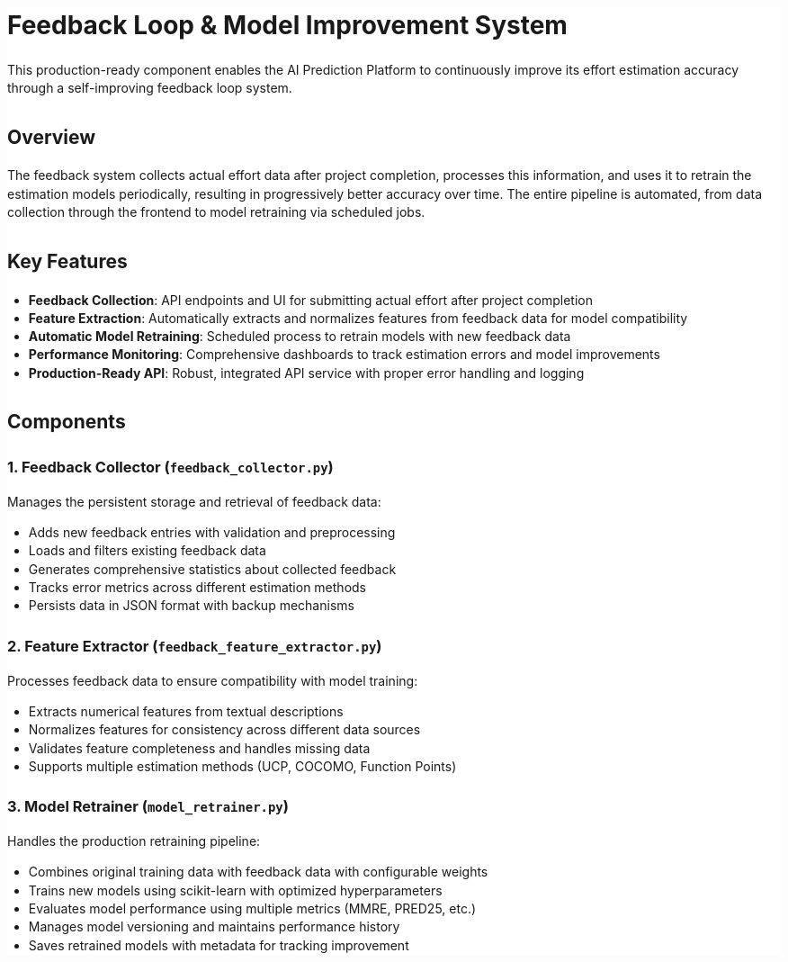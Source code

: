 # Feedback Loop & Model Improvement System

This production-ready component enables the AI Prediction Platform to continuously improve its effort estimation accuracy through a self-improving feedback loop system.

## Overview

The feedback system collects actual effort data after project completion, processes this information, and uses it to retrain the estimation models periodically, resulting in progressively better accuracy over time. The entire pipeline is automated, from data collection through the frontend to model retraining via scheduled jobs.

## Key Features

- **Feedback Collection**: API endpoints and UI for submitting actual effort after project completion
- **Feature Extraction**: Automatically extracts and normalizes features from feedback data for model compatibility
- **Automatic Model Retraining**: Scheduled process to retrain models with new feedback data
- **Performance Monitoring**: Comprehensive dashboards to track estimation errors and model improvements
- **Production-Ready API**: Robust, integrated API service with proper error handling and logging

## Components

### 1. Feedback Collector (`feedback_collector.py`)

Manages the persistent storage and retrieval of feedback data:
- Adds new feedback entries with validation and preprocessing
- Loads and filters existing feedback data
- Generates comprehensive statistics about collected feedback
- Tracks error metrics across different estimation methods
- Persists data in JSON format with backup mechanisms

### 2. Feature Extractor (`feedback_feature_extractor.py`)

Processes feedback data to ensure compatibility with model training:
- Extracts numerical features from textual descriptions
- Normalizes features for consistency across different data sources
- Validates feature completeness and handles missing data
- Supports multiple estimation methods (UCP, COCOMO, Function Points)

### 3. Model Retrainer (`model_retrainer.py`)

Handles the production retraining pipeline:
- Combines original training data with feedback data with configurable weights
- Trains new models using scikit-learn with optimized hyperparameters
- Evaluates model performance using multiple metrics (MMRE, PRED25, etc.)
- Manages model versioning and maintains performance history
- Saves retrained models with metadata for tracking improvement

